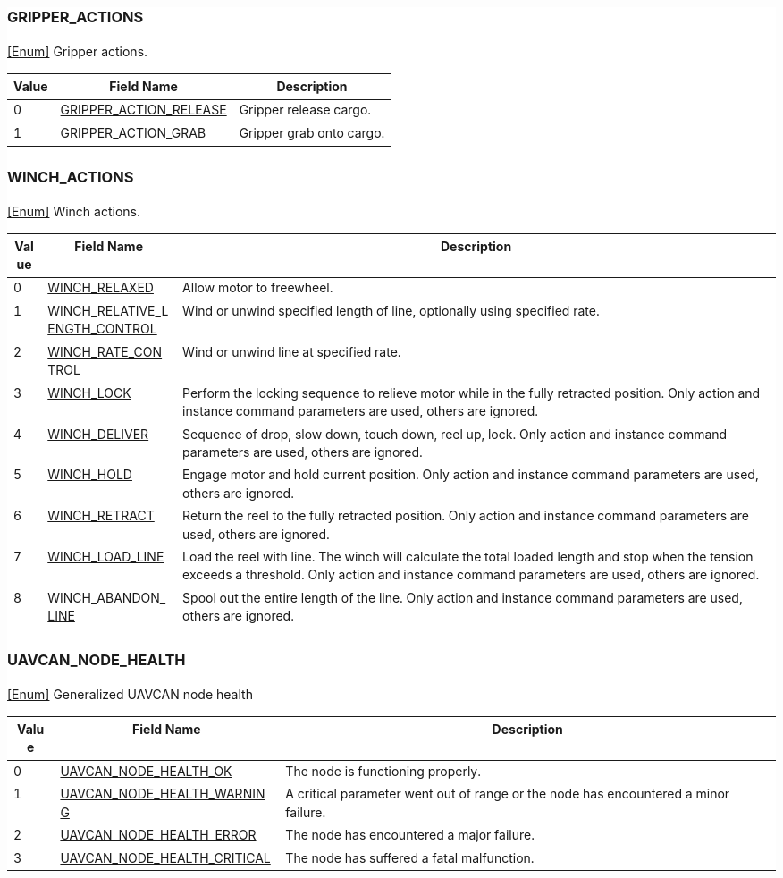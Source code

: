 
### GRIPPER\_ACTIONS



[[Enum]](#enums) Gripper actions.




| Value | Field Name | Description |
| --- | --- | --- |
| 0 | [GRIPPER\_ACTION\_RELEASE](#GRIPPER_ACTION_RELEASE) | Gripper release cargo. |
| 1 | [GRIPPER\_ACTION\_GRAB](#GRIPPER_ACTION_GRAB) | Gripper grab onto cargo. |


### WINCH\_ACTIONS



[[Enum]](#enums) Winch actions.




| Value | Field Name | Description |
| --- | --- | --- |
| 0 | [WINCH\_RELAXED](#WINCH_RELAXED) | Allow motor to freewheel. |
| 1 | [WINCH\_RELATIVE\_LENGTH\_CONTROL](#WINCH_RELATIVE_LENGTH_CONTROL) | Wind or unwind specified length of line, optionally using specified rate. |
| 2 | [WINCH\_RATE\_CONTROL](#WINCH_RATE_CONTROL) | Wind or unwind line at specified rate. |
| 3 | [WINCH\_LOCK](#WINCH_LOCK) | Perform the locking sequence to relieve motor while in the fully retracted position. Only action and instance command parameters are used, others are ignored. |
| 4 | [WINCH\_DELIVER](#WINCH_DELIVER) | Sequence of drop, slow down, touch down, reel up, lock. Only action and instance command parameters are used, others are ignored. |
| 5 | [WINCH\_HOLD](#WINCH_HOLD) | Engage motor and hold current position. Only action and instance command parameters are used, others are ignored. |
| 6 | [WINCH\_RETRACT](#WINCH_RETRACT) | Return the reel to the fully retracted position. Only action and instance command parameters are used, others are ignored. |
| 7 | [WINCH\_LOAD\_LINE](#WINCH_LOAD_LINE) | Load the reel with line. The winch will calculate the total loaded length and stop when the tension exceeds a threshold. Only action and instance command parameters are used, others are ignored. |
| 8 | [WINCH\_ABANDON\_LINE](#WINCH_ABANDON_LINE) | Spool out the entire length of the line. Only action and instance command parameters are used, others are ignored. |


### UAVCAN\_NODE\_HEALTH



[[Enum]](#enums) Generalized UAVCAN node health




| Value | Field Name | Description |
| --- | --- | --- |
| 0 | [UAVCAN\_NODE\_HEALTH\_OK](#UAVCAN_NODE_HEALTH_OK) | The node is functioning properly. |
| 1 | [UAVCAN\_NODE\_HEALTH\_WARNING](#UAVCAN_NODE_HEALTH_WARNING) | A critical parameter went out of range or the node has encountered a minor failure. |
| 2 | [UAVCAN\_NODE\_HEALTH\_ERROR](#UAVCAN_NODE_HEALTH_ERROR) | The node has encountered a major failure. |
| 3 | [UAVCAN\_NODE\_HEALTH\_CRITICAL](#UAVCAN_NODE_HEALTH_CRITICAL) | The node has suffered a fatal malfunction. |
